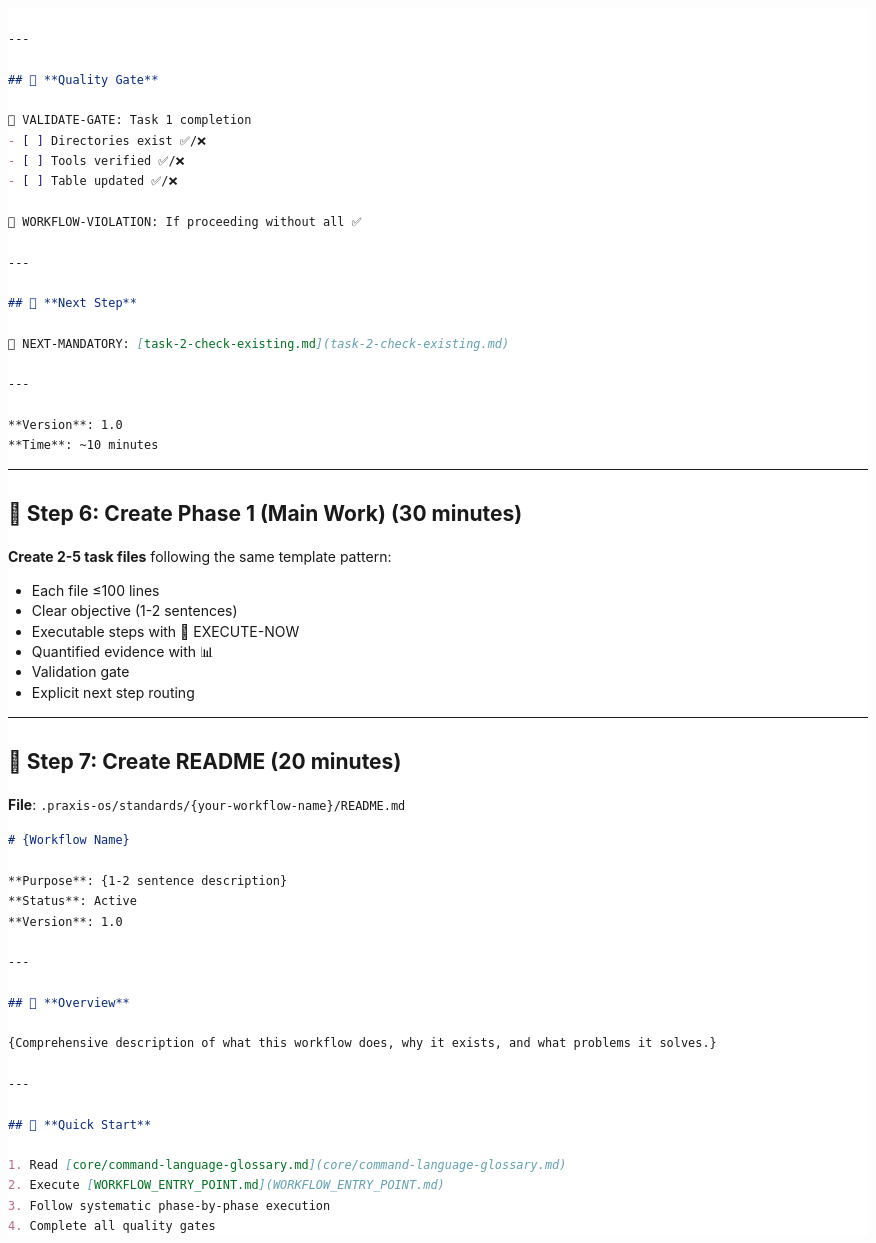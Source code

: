 ```markdown

---

## 🛑 **Quality Gate**

🛑 VALIDATE-GATE: Task 1 completion
- [ ] Directories exist ✅/❌
- [ ] Tools verified ✅/❌
- [ ] Table updated ✅/❌

🚨 WORKFLOW-VIOLATION: If proceeding without all ✅

---

## 🎯 **Next Step**

🎯 NEXT-MANDATORY: [task-2-check-existing.md](task-2-check-existing.md)

---

**Version**: 1.0  
**Time**: ~10 minutes
```

---

## 📁 **Step 6: Create Phase 1 (Main Work)** (30 minutes)

**Create 2-5 task files** following the same template pattern:
- Each file ≤100 lines
- Clear objective (1-2 sentences)
- Executable steps with 🛑 EXECUTE-NOW
- Quantified evidence with 📊
- Validation gate
- Explicit next step routing

---

## 📝 **Step 7: Create README** (20 minutes)

**File**: `.praxis-os/standards/{your-workflow-name}/README.md`

```markdown
# {Workflow Name}

**Purpose**: {1-2 sentence description}  
**Status**: Active  
**Version**: 1.0

---

## 🎯 **Overview**

{Comprehensive description of what this workflow does, why it exists, and what problems it solves.}

---

## 🚀 **Quick Start**

1. Read [core/command-language-glossary.md](core/command-language-glossary.md)
2. Execute [WORKFLOW_ENTRY_POINT.md](WORKFLOW_ENTRY_POINT.md)
3. Follow systematic phase-by-phase execution
4. Complete all quality gates

```